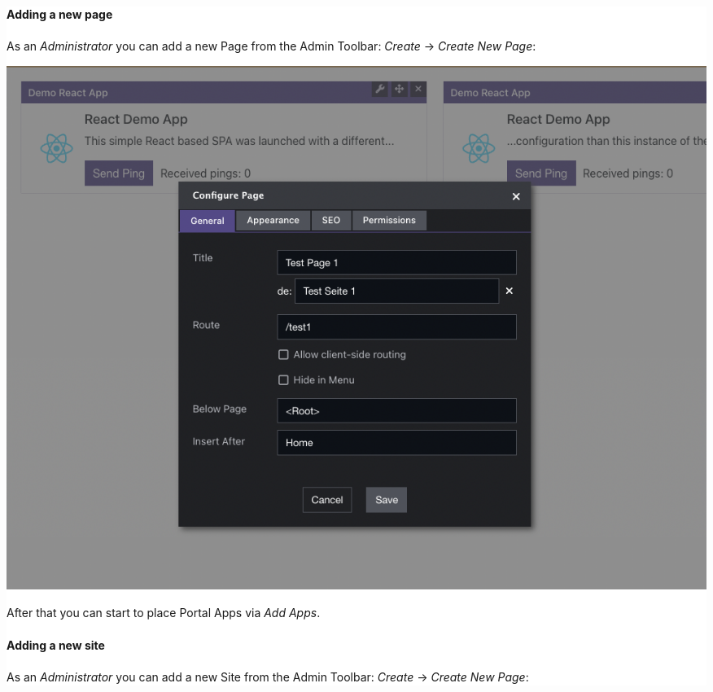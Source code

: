 #### Adding a new page

As an *Administrator* you can add a new Page from the Admin Toolbar: *Create* -> *Create New Page*:

![Mashroom Portal Page Settings](mashroom-portal-ui-page-settings.png)

After that you can start to place Portal Apps via *Add Apps*.

#### Adding a new site

As an *Administrator* you can add a new Site from the Admin Toolbar: *Create* -> *Create New Page*:
